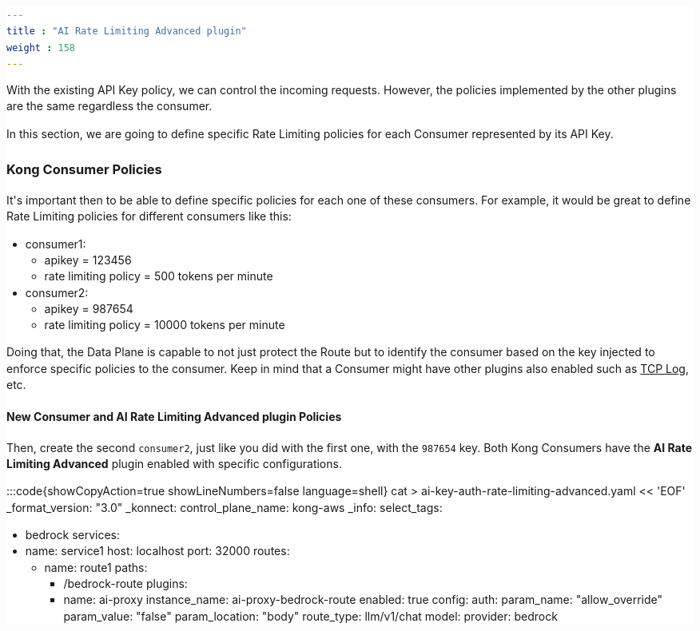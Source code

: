 ```yaml
---
title : "AI Rate Limiting Advanced plugin"
weight : 158
---
```


With the existing API Key policy, we can control the incoming requests. However, the policies implemented by the other plugins are the same regardless the consumer.

In this section, we are going to define specific Rate Limiting policies for each Consumer represented by its API Key.

### Kong Consumer Policies

It's important then to be able to define specific policies for each one of these consumers. For example, it would be great to define Rate Limiting policies for different consumers like this:

* consumer1:
    * apikey = 123456
    * rate limiting policy = 500 tokens per minute
* consumer2:
    * apikey = 987654
    * rate limiting policy = 10000 tokens per minute

Doing that, the Data Plane is capable to not just protect the Route but to identify the consumer based on the key injected to enforce specific policies to the consumer. Keep in mind that a Consumer might have other plugins also enabled such as [TCP Log](https://docs.konghq.com/hub/kong-inc/tcp-log/), etc.


#### New Consumer and AI Rate Limiting Advanced plugin Policies

Then, create the second ``consumer2``, just like you did with the first one, with the ``987654`` key. Both Kong Consumers have the **AI Rate Limiting Advanced** plugin enabled with specific configurations.


:::code{showCopyAction=true showLineNumbers=false language=shell}
cat > ai-key-auth-rate-limiting-advanced.yaml << 'EOF'
_format_version: "3.0"
_konnect:
  control_plane_name: kong-aws
_info:
  select_tags:
  - bedrock
services:
- name: service1
  host: localhost
  port: 32000
  routes:
  - name: route1
    paths:
    - /bedrock-route
    plugins:
    - name: ai-proxy
      instance_name: ai-proxy-bedrock-route
      enabled: true
      config:
        auth:
          param_name: "allow_override"
          param_value: "false"
          param_location: "body"
        route_type: llm/v1/chat
        model:
          provider: bedrock